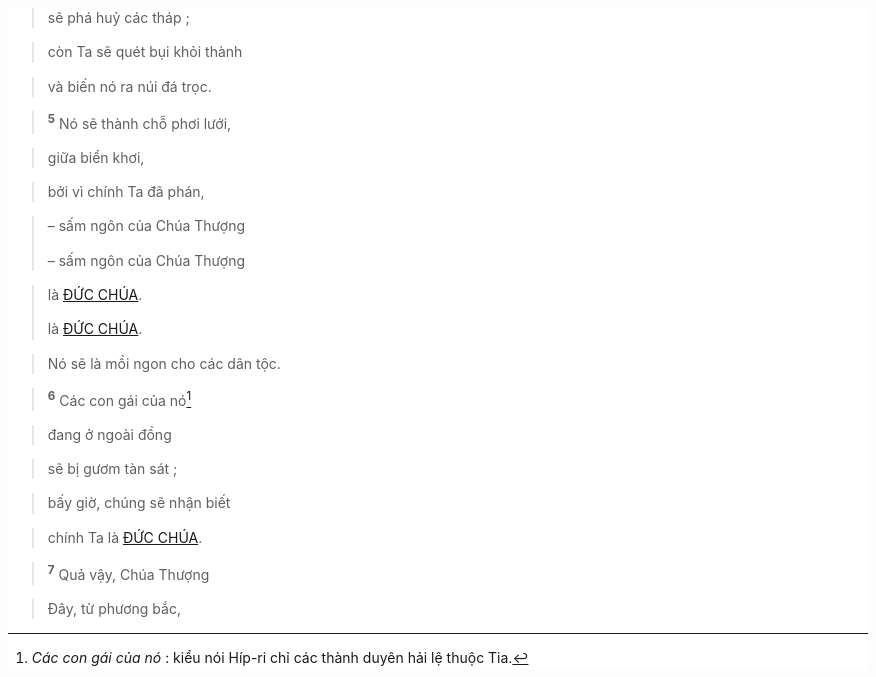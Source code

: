 > sẽ phá huỷ các tháp ;
>


> còn Ta sẽ quét bụi khỏi thành
>


> và biến nó ra núi đá trọc.
>


> <sup><b>5</b></sup> Nó sẽ thành chỗ phơi lưới,
>


> giữa biển khơi,
>


> bởi vì chính Ta đã phán,
>


> – sấm ngôn của Chúa Thượng
> 
> – sấm ngôn của Chúa Thượng
>


> là [ĐỨC CHÚA]().
> 
> là [ĐỨC CHÚA]().
>


> Nó sẽ là mồi ngon cho các dân tộc.
>


> <sup><b>6</b></sup> Các con gái của nó[^3-8bd80990-e698-4c25-9086-b30584d17e00]
>


> đang ở ngoài đồng
>


> sẽ bị gươm tàn sát ;
>


> bấy giờ, chúng sẽ nhận biết
>


> chính Ta là [ĐỨC CHÚA]().
>


> <sup><b>7</b></sup> Quả vậy, Chúa Thượng
>


> Đây, từ phương bắc,
>


[^1-8bd80990-e698-4c25-9086-b30584d17e00]: Ch. 26-27 nói về số phận bi thảm của thành Tia, một trung tâm thương mại của xứ Phê-ni-xi nổi tiếng nhất thời ấy. Thành được xây trên một hòn đảo. Tia là một trong những xứ cổ võ việc chống lại Na-bu-cô-đô-nô-xo. Năm 594, Tia phái một sứ bộ đến Giê-ru-sa-lem nhằm mục đích kêu gọi liên minh chống lại Na-bu-cô-đô-nô-xo (ngôn sứ Giê-rê-mi-a đã trả lời việc này ở Gr 27,2-11). Vì thế, sau khi hạ Giê-ru-sa-lem (Tia đã bỏ rơi Giê-ru-sa-lem, lại còn thích thú vì thành bị sụp đổ), Na-bu-cô-đô-nô-xo đã tấn công Tia. – Các sấm ngôn hạch tội Tia của Ed khác nhau. Ch. 26 có thể chia làm ba phần : a. bao vây và triệt hạ Tia (cc. 1-14) ; b. âm vang của tai hoạ tại các đảo (cc. 15-18) ; c. thành chìm xuống biển (cc. 19-21).
[^2-8bd80990-e698-4c25-9086-b30584d17e00]: Tức là năm 587-586. LXX đọc là *năm thứ mười hai* và *tháng thứ nhất*, tức là tháng tư năm 586.
[^3-8bd80990-e698-4c25-9086-b30584d17e00]: *Các con gái của nó* : kiểu nói Híp-ri chỉ các thành duyên hải lệ thuộc Tia.
[^4-8bd80990-e698-4c25-9086-b30584d17e00]: *Một đoàn lũ và một đám dân đông đảo* : HR ; *Một đoàn lũ gồm nhiều dân* : LXX.
[^5-8bd80990-e698-4c25-9086-b30584d17e00]: *Các bia đá*. Có lẽ ám chỉ hai cột bằng *vàng và kính ánh màu ngọc bích*, ở cổng chính vào đền Men-ca, vị thần chính của thành Tia (x. Hérodote II, 44).
[^6-8bd80990-e698-4c25-9086-b30584d17e00]: Thành Tia bị quân đội của vua Na-bu-cô-đô-nô-xo bao vây năm 585, kéo dài mười ba tháng trời. Vua Ba-by-lon không thu được gì đáng kể, vì không có nhiều tàu bè để tấn công. Việc thành Tia bị sụp đổ hoàn toàn như ngôn sứ loan báo ở đây xảy ra thời A-lê-xan-đê Đại Đế. Ông chiếm và triệt hạ thành Tia năm 332.
[^7-8bd80990-e698-4c25-9086-b30584d17e00]: Tia là thương cảng lớn ở Địa Trung Hải. Ngôn sứ trình bày thành phố buôn bán sầm uất này như một dinh thự đồ sộ sụp đổ trước sự kinh ngạc của những người vẫn thán phục. Cc. 17-18 theo thể văn ai ca (x. 19,1 tt).
[^8-8bd80990-e698-4c25-9086-b30584d17e00]: *Các hải đảo* là những thành phố duyên hải Địa Trung Hải và cả những miền duyên hải xa xôi có tàu bè đến buôn bán với Tia.
[^1@-8bd80990-e698-4c25-9086-b30584d17e00]: Ed 25,3
[^2@-8bd80990-e698-4c25-9086-b30584d17e00]: Is 23,5
[^3@-8bd80990-e698-4c25-9086-b30584d17e00]: Ed 29,17-21
[^4@-8bd80990-e698-4c25-9086-b30584d17e00]: Ed 4,1-3
[^5@-8bd80990-e698-4c25-9086-b30584d17e00]: Is 24,8-9; Gr 25,10; Kh 18,22
[^6@-8bd80990-e698-4c25-9086-b30584d17e00]: Gn 3,6
[^7@-8bd80990-e698-4c25-9086-b30584d17e00]: Kh 18,9-19
[^9@-8bd80990-e698-4c25-9086-b30584d17e00]: Kh 18,21